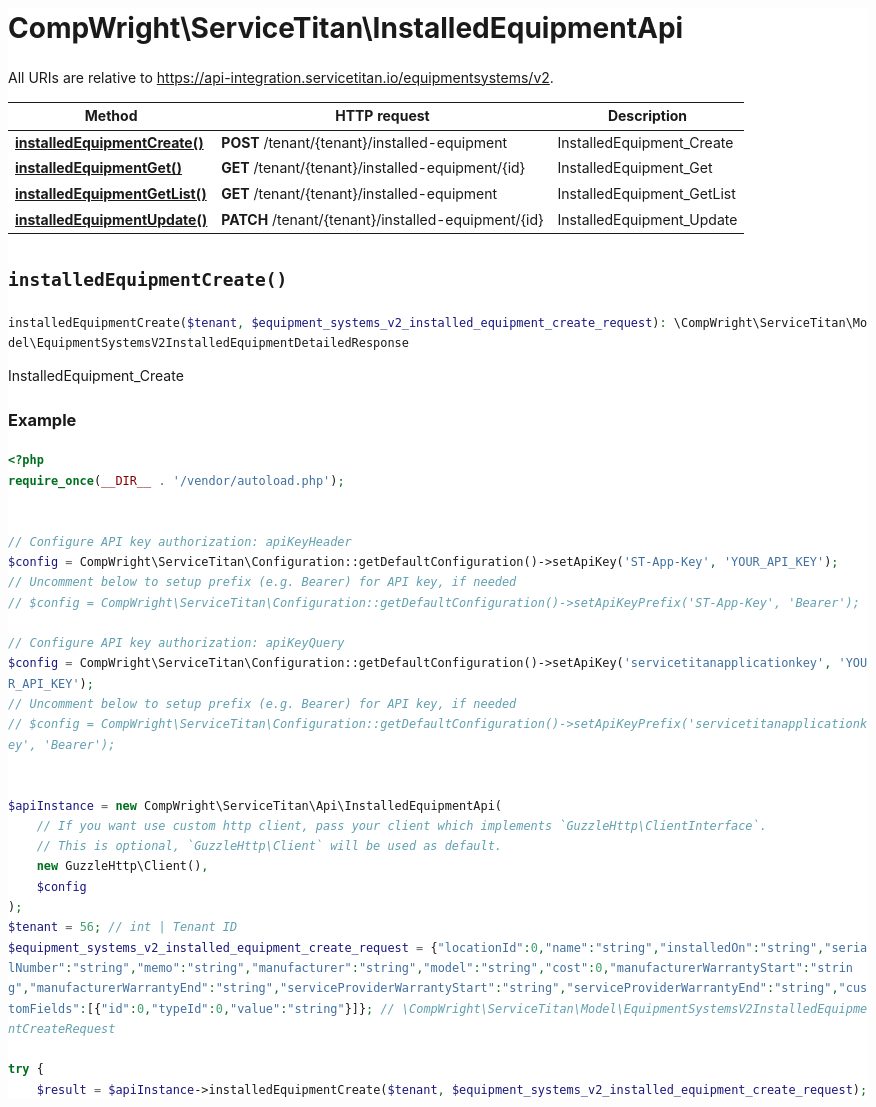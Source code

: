 # CompWright\ServiceTitan\InstalledEquipmentApi

All URIs are relative to https://api-integration.servicetitan.io/equipmentsystems/v2.

Method | HTTP request | Description
------------- | ------------- | -------------
[**installedEquipmentCreate()**](InstalledEquipmentApi.md#installedEquipmentCreate) | **POST** /tenant/{tenant}/installed-equipment | InstalledEquipment_Create
[**installedEquipmentGet()**](InstalledEquipmentApi.md#installedEquipmentGet) | **GET** /tenant/{tenant}/installed-equipment/{id} | InstalledEquipment_Get
[**installedEquipmentGetList()**](InstalledEquipmentApi.md#installedEquipmentGetList) | **GET** /tenant/{tenant}/installed-equipment | InstalledEquipment_GetList
[**installedEquipmentUpdate()**](InstalledEquipmentApi.md#installedEquipmentUpdate) | **PATCH** /tenant/{tenant}/installed-equipment/{id} | InstalledEquipment_Update


## `installedEquipmentCreate()`

```php
installedEquipmentCreate($tenant, $equipment_systems_v2_installed_equipment_create_request): \CompWright\ServiceTitan\Model\EquipmentSystemsV2InstalledEquipmentDetailedResponse
```

InstalledEquipment_Create

### Example

```php
<?php
require_once(__DIR__ . '/vendor/autoload.php');


// Configure API key authorization: apiKeyHeader
$config = CompWright\ServiceTitan\Configuration::getDefaultConfiguration()->setApiKey('ST-App-Key', 'YOUR_API_KEY');
// Uncomment below to setup prefix (e.g. Bearer) for API key, if needed
// $config = CompWright\ServiceTitan\Configuration::getDefaultConfiguration()->setApiKeyPrefix('ST-App-Key', 'Bearer');

// Configure API key authorization: apiKeyQuery
$config = CompWright\ServiceTitan\Configuration::getDefaultConfiguration()->setApiKey('servicetitanapplicationkey', 'YOUR_API_KEY');
// Uncomment below to setup prefix (e.g. Bearer) for API key, if needed
// $config = CompWright\ServiceTitan\Configuration::getDefaultConfiguration()->setApiKeyPrefix('servicetitanapplicationkey', 'Bearer');


$apiInstance = new CompWright\ServiceTitan\Api\InstalledEquipmentApi(
    // If you want use custom http client, pass your client which implements `GuzzleHttp\ClientInterface`.
    // This is optional, `GuzzleHttp\Client` will be used as default.
    new GuzzleHttp\Client(),
    $config
);
$tenant = 56; // int | Tenant ID
$equipment_systems_v2_installed_equipment_create_request = {"locationId":0,"name":"string","installedOn":"string","serialNumber":"string","memo":"string","manufacturer":"string","model":"string","cost":0,"manufacturerWarrantyStart":"string","manufacturerWarrantyEnd":"string","serviceProviderWarrantyStart":"string","serviceProviderWarrantyEnd":"string","customFields":[{"id":0,"typeId":0,"value":"string"}]}; // \CompWright\ServiceTitan\Model\EquipmentSystemsV2InstalledEquipmentCreateRequest

try {
    $result = $apiInstance->installedEquipmentCreate($tenant, $equipment_systems_v2_installed_equipment_create_request);
```